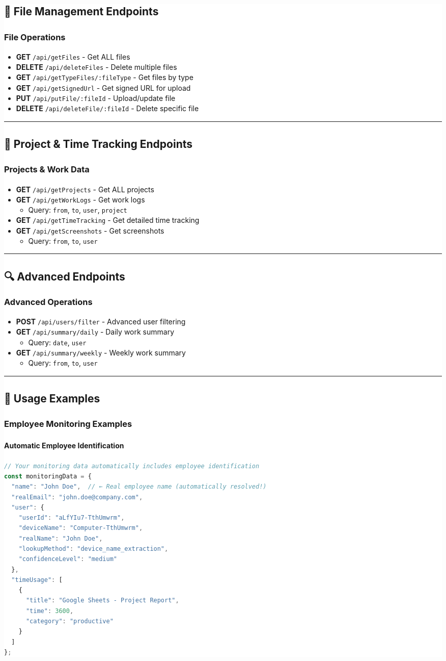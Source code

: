 ## 📁 File Management Endpoints

### File Operations
- **GET** `/api/getFiles` - Get ALL files
- **DELETE** `/api/deleteFiles` - Delete multiple files
- **GET** `/api/getTypeFiles/:fileType` - Get files by type
- **GET** `/api/getSignedUrl` - Get signed URL for upload
- **PUT** `/api/putFile/:fileId` - Upload/update file
- **DELETE** `/api/deleteFile/:fileId` - Delete specific file

---

## 📁 Project & Time Tracking Endpoints

### Projects & Work Data
- **GET** `/api/getProjects` - Get ALL projects
- **GET** `/api/getWorkLogs` - Get work logs
  - Query: `from`, `to`, `user`, `project`
- **GET** `/api/getTimeTracking` - Get detailed time tracking
- **GET** `/api/getScreenshots` - Get screenshots
  - Query: `from`, `to`, `user`

---

## 🔍 Advanced Endpoints

### Advanced Operations
- **POST** `/api/users/filter` - Advanced user filtering
- **GET** `/api/summary/daily` - Daily work summary
  - Query: `date`, `user`
- **GET** `/api/summary/weekly` - Weekly work summary
  - Query: `from`, `to`, `user`

---

## 📖 Usage Examples

### Employee Monitoring Examples

#### Automatic Employee Identification
```javascript
// Your monitoring data automatically includes employee identification
const monitoringData = {
  "name": "John Doe",  // ← Real employee name (automatically resolved!)
  "realEmail": "john.doe@company.com",
  "user": {
    "userId": "aLfYIu7-TthUmwrm",
    "deviceName": "Computer-TthUmwrm", 
    "realName": "John Doe",
    "lookupMethod": "device_name_extraction",
    "confidenceLevel": "medium"
  },
  "timeUsage": [
    {
      "title": "Google Sheets - Project Report",
      "time": 3600,
      "category": "productive"
    }
  ]
};
```